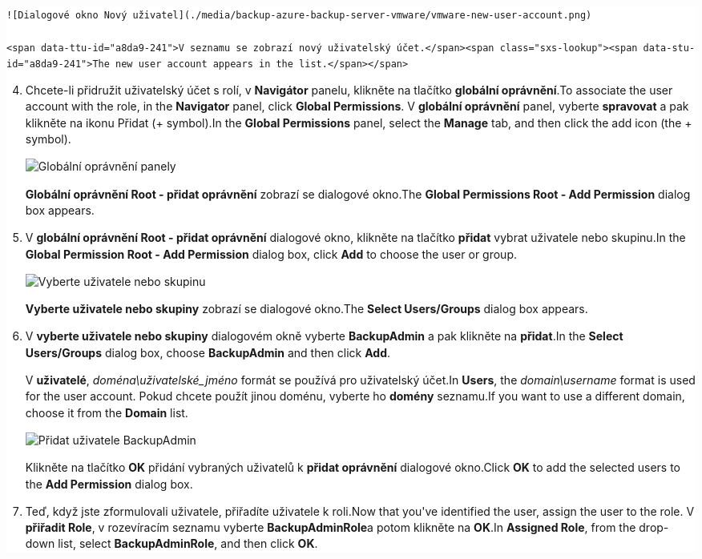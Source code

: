     ![Dialogové okno Nový uživatel](./media/backup-azure-backup-server-vmware/vmware-new-user-account.png)

    <span data-ttu-id="a8da9-241">V seznamu se zobrazí nový uživatelský účet.</span><span class="sxs-lookup"><span data-stu-id="a8da9-241">The new user account appears in the list.</span></span>

4. <span data-ttu-id="a8da9-242">Chcete-li přidružit uživatelský účet s rolí, v **Navigátor** panelu, klikněte na tlačítko **globální oprávnění**.</span><span class="sxs-lookup"><span data-stu-id="a8da9-242">To associate the user account with the role, in the **Navigator** panel, click **Global Permissions**.</span></span> <span data-ttu-id="a8da9-243">V **globální oprávnění** panel, vyberte **spravovat** a pak klikněte na ikonu Přidat (+ symbol).</span><span class="sxs-lookup"><span data-stu-id="a8da9-243">In the **Global Permissions** panel, select the **Manage** tab, and then click the add icon (the + symbol).</span></span>

    ![Globální oprávnění panely](./media/backup-azure-backup-server-vmware/vmware-add-new-perms.png)

    <span data-ttu-id="a8da9-245">**Globální oprávnění Root - přidat oprávnění** zobrazí se dialogové okno.</span><span class="sxs-lookup"><span data-stu-id="a8da9-245">The **Global Permissions Root - Add Permission** dialog box appears.</span></span>

5. <span data-ttu-id="a8da9-246">V **globální oprávnění Root - přidat oprávnění** dialogové okno, klikněte na tlačítko **přidat** vybrat uživatele nebo skupinu.</span><span class="sxs-lookup"><span data-stu-id="a8da9-246">In the **Global Permission Root - Add Permission** dialog box, click **Add** to choose the user or group.</span></span>

    ![Vyberte uživatele nebo skupinu](./media/backup-azure-backup-server-vmware/vmware-add-new-global-perm.png)

    <span data-ttu-id="a8da9-248">**Vyberte uživatele nebo skupiny** zobrazí se dialogové okno.</span><span class="sxs-lookup"><span data-stu-id="a8da9-248">The **Select Users/Groups** dialog box appears.</span></span>

6. <span data-ttu-id="a8da9-249">V **vyberte uživatele nebo skupiny** dialogovém okně vyberte **BackupAdmin** a pak klikněte na **přidat**.</span><span class="sxs-lookup"><span data-stu-id="a8da9-249">In the **Select Users/Groups** dialog box, choose **BackupAdmin** and then click **Add**.</span></span>

    <span data-ttu-id="a8da9-250">V **uživatelé**, *doména\uživatelské_jméno* formát se používá pro uživatelský účet.</span><span class="sxs-lookup"><span data-stu-id="a8da9-250">In **Users**, the *domain\username* format is used for the user account.</span></span> <span data-ttu-id="a8da9-251">Pokud chcete použít jinou doménu, vyberte ho **domény** seznamu.</span><span class="sxs-lookup"><span data-stu-id="a8da9-251">If you want to use a different domain, choose it from the **Domain** list.</span></span>

    ![Přidat uživatele BackupAdmin](./media/backup-azure-backup-server-vmware/vmware-assign-account-to-role.png)

    <span data-ttu-id="a8da9-253">Klikněte na tlačítko **OK** přidání vybraných uživatelů k **přidat oprávnění** dialogové okno.</span><span class="sxs-lookup"><span data-stu-id="a8da9-253">Click **OK** to add the selected users to the **Add Permission** dialog box.</span></span>

7. <span data-ttu-id="a8da9-254">Teď, když jste zformulovali uživatele, přiřadíte uživatele k roli.</span><span class="sxs-lookup"><span data-stu-id="a8da9-254">Now that you've identified the user, assign the user to the role.</span></span> <span data-ttu-id="a8da9-255">V **přiřadit Role**, v rozevíracím seznamu vyberte **BackupAdminRole**a potom klikněte na **OK**.</span><span class="sxs-lookup"><span data-stu-id="a8da9-255">In **Assigned Role**, from the drop-down list, select **BackupAdminRole**, and then click **OK**.</span></span>
